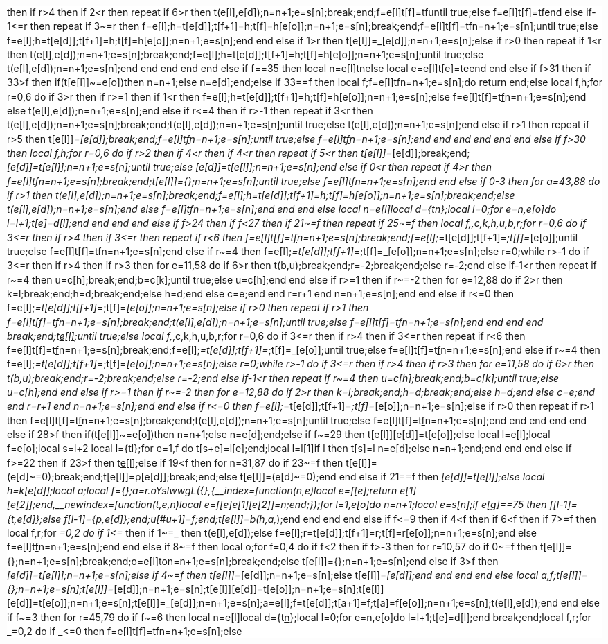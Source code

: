 then if r>4 then if 2<r then repeat if 6>r then t(e[l],e[d]);n=n+1;e=s[n];break;end;f=e[l]t[f]=t[f](a(t,f+1,e[d]))until true;else f=e[l]t[f]=t[f](a(t,f+1,e[d]))end else if-1<=r then repeat if 3~=r then f=e[l];h=t[e[d]];t[f+1]=h;t[f]=h[e[o]];n=n+1;e=s[n];break;end;f=e[l]t[f]=t[f](a(t,f+1,e[d]))n=n+1;e=s[n];until true;else f=e[l];h=t[e[d]];t[f+1]=h;t[f]=h[e[o]];n=n+1;e=s[n];end end else if 1>r then t[e[l]]=_[e[d]];n=n+1;e=s[n];else if r>0 then repeat if 1<r then t(e[l],e[d]);n=n+1;e=s[n];break;end;f=e[l];h=t[e[d]];t[f+1]=h;t[f]=h[e[o]];n=n+1;e=s[n];until true;else t(e[l],e[d]);n=n+1;e=s[n];end end end end end else if f==35 then local n=e[l]t[n](a(t,n+1,e[d]))else local e=e[l]t[e]=t[e]()end end else if f>31 then if 33>f then if(t[e[l]]~=e[o])then n=n+1;else n=e[d];end;else if 33==f then local f;f=e[l]t[f](a(t,f+1,e[d]))n=n+1;e=s[n];do return end;else local f,h;for r=0,6 do if 3>r then if r>=1 then if 1<r then f=e[l];h=t[e[d]];t[f+1]=h;t[f]=h[e[o]];n=n+1;e=s[n];else f=e[l]t[f]=t[f](a(t,f+1,e[d]))n=n+1;e=s[n];end else t(e[l],e[d]);n=n+1;e=s[n];end else if r<=4 then if r>-1 then repeat if 3<r then t(e[l],e[d]);n=n+1;e=s[n];break;end;t(e[l],e[d]);n=n+1;e=s[n];until true;else t(e[l],e[d]);n=n+1;e=s[n];end else if r>1 then repeat if r>5 then t[e[l]]=_[e[d]];break;end;f=e[l]t[f](a(t,f+1,e[d]))n=n+1;e=s[n];until true;else f=e[l]t[f](a(t,f+1,e[d]))n=n+1;e=s[n];end end end end end end else if f>30 then local f,h;for r=0,6 do if r>2 then if 4<r then if 4<r then repeat if 5<r then t[e[l]]=_[e[d]];break;end;_[e[d]]=t[e[l]];n=n+1;e=s[n];until true;else _[e[d]]=t[e[l]];n=n+1;e=s[n];end else if 0<r then repeat if 4>r then f=e[l]t[f](a(t,f+1,e[d]))n=n+1;e=s[n];break;end;t[e[l]]={};n=n+1;e=s[n];until true;else f=e[l]t[f](a(t,f+1,e[d]))n=n+1;e=s[n];end end else if 0<r then if r>-3 then for a=43,88 do if r>1 then t(e[l],e[d]);n=n+1;e=s[n];break;end;f=e[l];h=t[e[d]];t[f+1]=h;t[f]=h[e[o]];n=n+1;e=s[n];break;end;else t(e[l],e[d]);n=n+1;e=s[n];end else f=e[l]t[f](a(t,f+1,e[d]))n=n+1;e=s[n];end end end else local n=e[l]local d={t[n](a(t,n+1,h))};local l=0;for e=n,e[o]do l=l+1;t[e]=d[l];end end end end else if f>24 then if f<27 then if 21~=f then repeat if 25~=f then local f,_,c,k,h,u,b,r;for r=0,6 do if 3<=r then if r>4 then if 3<=r then repeat if r<6 then f=e[l]t[f]=t[f](a(t,f+1,e[d]))n=n+1;e=s[n];break;end;f=e[l];_=t[e[d]];t[f+1]=_;t[f]=_[e[o]];until true;else f=e[l]t[f]=t[f](a(t,f+1,e[d]))n=n+1;e=s[n];end else if r~=4 then f=e[l];_=t[e[d]];t[f+1]=_;t[f]=_[e[o]];n=n+1;e=s[n];else r=0;while r>-1 do if 3<=r then if r>4 then if r>3 then for e=11,58 do if 6>r then t(b,u);break;end;r=-2;break;end;else r=-2;end else if-1<r then repeat if r~=4 then u=c[h];break;end;b=c[k];until true;else u=c[h];end end else if r>=1 then if r~=-2 then for e=12,88 do if 2>r then k=l;break;end;h=d;break;end;else h=d;end else c=e;end end r=r+1 end n=n+1;e=s[n];end end else if r<=0 then f=e[l];_=t[e[d]];t[f+1]=_;t[f]=_[e[o]];n=n+1;e=s[n];else if r>0 then repeat if r>1 then f=e[l]t[f]=t[f](a(t,f+1,e[d]))n=n+1;e=s[n];break;end;t(e[l],e[d]);n=n+1;e=s[n];until true;else f=e[l]t[f]=t[f](a(t,f+1,e[d]))n=n+1;e=s[n];end end end end break;end;t[e[l]]();until true;else local f,_,c,k,h,u,b,r;for r=0,6 do if 3<=r then if r>4 then if 3<=r then repeat if r<6 then f=e[l]t[f]=t[f](a(t,f+1,e[d]))n=n+1;e=s[n];break;end;f=e[l];_=t[e[d]];t[f+1]=_;t[f]=_[e[o]];until true;else f=e[l]t[f]=t[f](a(t,f+1,e[d]))n=n+1;e=s[n];end else if r~=4 then f=e[l];_=t[e[d]];t[f+1]=_;t[f]=_[e[o]];n=n+1;e=s[n];else r=0;while r>-1 do if 3<=r then if r>4 then if r>3 then for e=11,58 do if 6>r then t(b,u);break;end;r=-2;break;end;else r=-2;end else if-1<r then repeat if r~=4 then u=c[h];break;end;b=c[k];until true;else u=c[h];end end else if r>=1 then if r~=-2 then for e=12,88 do if 2>r then k=l;break;end;h=d;break;end;else h=d;end else c=e;end end r=r+1 end n=n+1;e=s[n];end end else if r<=0 then f=e[l];_=t[e[d]];t[f+1]=_;t[f]=_[e[o]];n=n+1;e=s[n];else if r>0 then repeat if r>1 then f=e[l]t[f]=t[f](a(t,f+1,e[d]))n=n+1;e=s[n];break;end;t(e[l],e[d]);n=n+1;e=s[n];until true;else f=e[l]t[f]=t[f](a(t,f+1,e[d]))n=n+1;e=s[n];end end end end end else if 28>f then if(t[e[l]]~=e[o])then n=n+1;else n=e[d];end;else if f~=29 then t[e[l]][e[d]]=t[e[o]];else local l=e[l];local f=e[o];local s=l+2 local l={t[l](t[l+1],t[s])};for e=1,f do t[s+e]=l[e];end;local l=l[1]if l then t[s]=l n=e[d];else n=n+1;end;end end end else if f>=22 then if 23>f then t[e[l]]();else if 19<f then for n=31,87 do if 23~=f then t[e[l]]=(e[d]~=0);break;end;t[e[l]]=p[e[d]];break;end;else t[e[l]]=(e[d]~=0);end end else if 21==f then _[e[d]]=t[e[l]];else local h=k[e[d]];local a;local f={};a=r.oYsIwwgL({},{__index=function(n,e)local e=f[e];return e[1][e[2]];end,__newindex=function(t,e,n)local e=f[e]e[1][e[2]]=n;end;});for l=1,e[o]do n=n+1;local e=s[n];if e[g]==75 then f[l-1]={t,e[d]};else f[l-1]={p,e[d]};end;u[#u+1]=f;end;t[e[l]]=b(h,a,_);end end end end else if f<=9 then if 4<f then if 6<f then if 7>=f then local f,r;for _=0,2 do if 1<=_ then if 1~=_ then t(e[l],e[d]);else f=e[l];r=t[e[d]];t[f+1]=r;t[f]=r[e[o]];n=n+1;e=s[n];end else f=e[l]t[f](a(t,f+1,e[d]))n=n+1;e=s[n];end end else if 8~=f then local o;for f=0,4 do if f<2 then if f>-3 then for r=10,57 do if 0~=f then t[e[l]]={};n=n+1;e=s[n];break;end;o=e[l]t[o](a(t,o+1,e[d]))n=n+1;e=s[n];break;end;else t[e[l]]={};n=n+1;e=s[n];end else if 3>f then _[e[d]]=t[e[l]];n=n+1;e=s[n];else if 4~=f then t[e[l]]=_[e[d]];n=n+1;e=s[n];else t[e[l]]=_[e[d]];end end end end else local a,f;t[e[l]]={};n=n+1;e=s[n];t[e[l]]=_[e[d]];n=n+1;e=s[n];t[e[l]][e[d]]=t[e[o]];n=n+1;e=s[n];t[e[l]][e[d]]=t[e[o]];n=n+1;e=s[n];t[e[l]]=_[e[d]];n=n+1;e=s[n];a=e[l];f=t[e[d]];t[a+1]=f;t[a]=f[e[o]];n=n+1;e=s[n];t(e[l],e[d]);end end else if f~=3 then for r=45,79 do if f~=6 then local n=e[l]local d={t[n](a(t,n+1,h))};local l=0;for e=n,e[o]do l=l+1;t[e]=d[l];end break;end;local f,r;for _=0,2 do if _<=0 then f=e[l]t[f]=t[f](a(t,f+1,e[d]))n=n+1;e=s[n];else